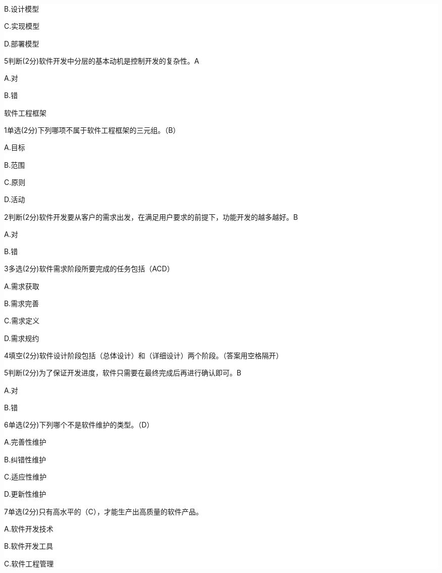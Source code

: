 B.设计模型
  
C.实现模型
  
D.部署模型
  
5判断(2分)软件开发中分层的基本动机是控制开发的复杂性。A
  
A.对
  
B.错
  
软件工程框架
  
1单选(2分)下列哪项不属于软件工程框架的三元组。（B）
  
A.目标
  
B.范围
  
C.原则
  
D.活动
  
2判断(2分)软件开发要从客户的需求出发，在满足用户要求的前提下，功能开发的越多越好。B
  
A.对
  
B.错
  
3多选(2分)软件需求阶段所要完成的任务包括（ACD）
  
A.需求获取
  
B.需求完善
  
C.需求定义
  
D.需求规约
  
4填空(2分)软件设计阶段包括（总体设计）和（详细设计）两个阶段。（答案用空格隔开）
  
5判断(2分)为了保证开发进度，软件只需要在最终完成后再进行确认即可。B
  
A.对
  
B.错
  
6单选(2分)下列哪个不是软件维护的类型。（D）
  
A.完善性维护
  
B.纠错性维护
  
C.适应性维护
  
D.更新性维护
  
7单选(2分)只有高水平的（C），才能生产出高质量的软件产品。
  
A.软件开发技术
  
B.软件开发工具
  
C.软件工程管理
  